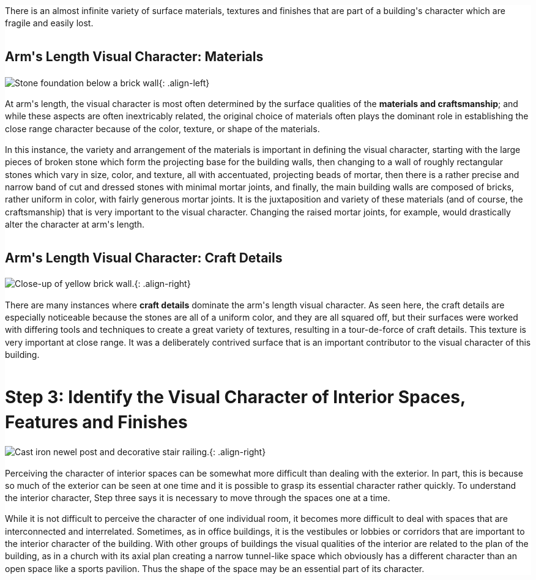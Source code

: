 There is an almost infinite variety of surface materials, textures and finishes that are part of a building's character which are fragile and easily lost.

## Arm's Length Visual Character: Materials

![Stone foundation below a brick wall](https://www.nps.gov/tps/images/briefs/17-stone-foundation.jpg){: .align-left}

At arm's length, the visual character is most often determined by the surface qualities of the **materials and craftsmanship**; and while these aspects are often inextricably related, the original choice of materials often plays the dominant role in establishing the close range character because of the color, texture, or shape of the materials.

In this instance, the variety and arrangement of the materials is important in defining the visual character, starting with the large pieces of broken stone which form the projecting base for the building walls, then changing to a wall of roughly rectangular stones which vary in size, color, and texture, all with accentuated, projecting beads of mortar, then there is a rather precise and narrow band of cut and dressed stones with minimal mortar joints, and finally, the main building walls are composed of bricks, rather uniform in color, with fairly generous mortar joints. It is the juxtaposition and variety of these materials (and of course, the craftsmanship) that is very important to the visual character. Changing the raised mortar joints, for example, would drastically alter the character at arm's length.

## Arm's Length Visual Character: Craft Details

![Close-up of yellow brick wall.](https://www.nps.gov/tps/images/briefs/17-brick-detail.jpg){: .align-right}

There are many instances where **craft details** dominate the arm's length visual character. As seen here, the craft details are especially noticeable because the stones are all of a uniform color, and they are all squared off, but their surfaces were worked with differing tools and techniques to create a great variety of textures, resulting in a tour-de-force of craft details. This texture is very important at close range. It was a deliberately contrived surface that is an important contributor to the visual character of this building.

# Step 3: Identify the Visual Character of Interior Spaces, Features and Finishes

![Cast iron newel post and decorative stair railing.](https://www.nps.gov/tps/images/briefs/17-stair-railing.jpg){: .align-right}

Perceiving the character of interior spaces can be somewhat more difficult than dealing with the exterior. In part, this is because so much of the exterior can be seen at one time and it is possible to grasp its essential character rather quickly. To understand the interior character, Step three says it is necessary to move through the spaces one at a time.

While it is not difficult to perceive the character of one individual room, it becomes more difficult to deal with spaces that are interconnected and interrelated. Sometimes, as in office buildings, it is the vestibules or lobbies or corridors that are important to the interior character of the building. With other groups of buildings the visual qualities of the interior are related to the plan of the building, as in a church with its axial plan creating a narrow tunnel-like space which obviously has a different character than an open space like a sports pavilion. Thus the shape of the space may be an essential part of its character.

